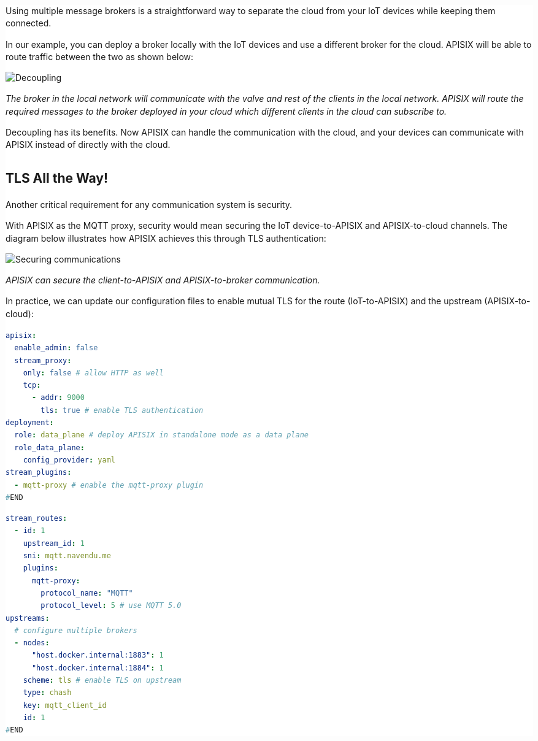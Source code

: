Using multiple message brokers is a straightforward way to separate the cloud from your IoT devices while keeping them connected.

In our example, you can deploy a broker locally with the IoT devices and use a different broker for the cloud. APISIX will be able to route traffic between the two as shown below:

![Decoupling](https://static.apiseven.com/uploads/2023/06/23/AEAsH053_mqtt-proxy-decoupled.png)

_The broker in the local network will communicate with the valve and rest of the clients in the local network. APISIX will route the required messages to the broker deployed in your cloud which different clients in the cloud can subscribe to._

Decoupling has its benefits. Now APISIX can handle the communication with the cloud, and your devices can communicate with APISIX instead of directly with the cloud.

## TLS All the Way!

Another critical requirement for any communication system is security.

With APISIX as the MQTT proxy, security would mean securing the IoT device-to-APISIX and APISIX-to-cloud channels. The diagram below illustrates how APISIX achieves this through TLS authentication:

![Securing communications](https://static.apiseven.com/uploads/2023/06/23/6Yb8oSu6_mqtt-proxy-tls.png)

_APISIX can secure the client-to-APISIX and APISIX-to-broker communication._

In practice, we can update our configuration files to enable mutual TLS for the route (IoT-to-APISIX) and the upstream (APISIX-to-cloud):

```yaml {title="config.yaml"}
apisix:
  enable_admin: false
  stream_proxy:
    only: false # allow HTTP as well
    tcp:
      - addr: 9000
        tls: true # enable TLS authentication
deployment:
  role: data_plane # deploy APISIX in standalone mode as a data plane
  role_data_plane:
    config_provider: yaml
stream_plugins:
  - mqtt-proxy # enable the mqtt-proxy plugin
#END
```

```yaml {title="apisix.yaml"}
stream_routes:
  - id: 1
    upstream_id: 1
    sni: mqtt.navendu.me
    plugins:
      mqtt-proxy:
        protocol_name: "MQTT"
        protocol_level: 5 # use MQTT 5.0
upstreams:
  # configure multiple brokers
  - nodes:
      "host.docker.internal:1883": 1
      "host.docker.internal:1884": 1
    scheme: tls # enable TLS on upstream
    type: chash
    key: mqtt_client_id
    id: 1
#END
```
